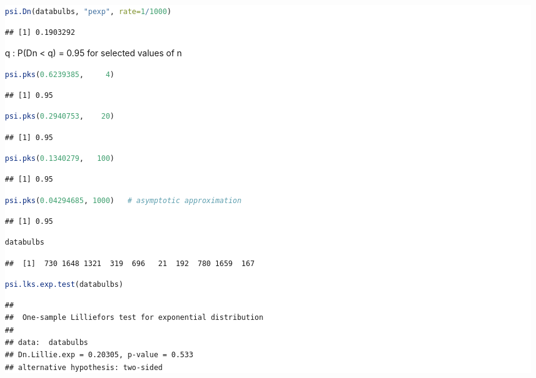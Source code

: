 ```r
psi.Dn(databulbs, "pexp", rate=1/1000)
```

```
## [1] 0.1903292
```

q : P(Dn < q) = 0.95 for selected values of n


```r
psi.pks(0.6239385,     4)
```

```
## [1] 0.95
```

```r
psi.pks(0.2940753,    20)
```

```
## [1] 0.95
```

```r
psi.pks(0.1340279,   100)
```

```
## [1] 0.95
```

```r
psi.pks(0.04294685, 1000)   # asymptotic approximation
```

```
## [1] 0.95
```

```r
databulbs
```

```
##  [1]  730 1648 1321  319  696   21  192  780 1659  167
```

```r
psi.lks.exp.test(databulbs)
```

```
## 
## 	One-sample Lilliefors test for exponential distribution
## 
## data:  databulbs
## Dn.Lillie.exp = 0.20305, p-value = 0.533
## alternative hypothesis: two-sided
```
